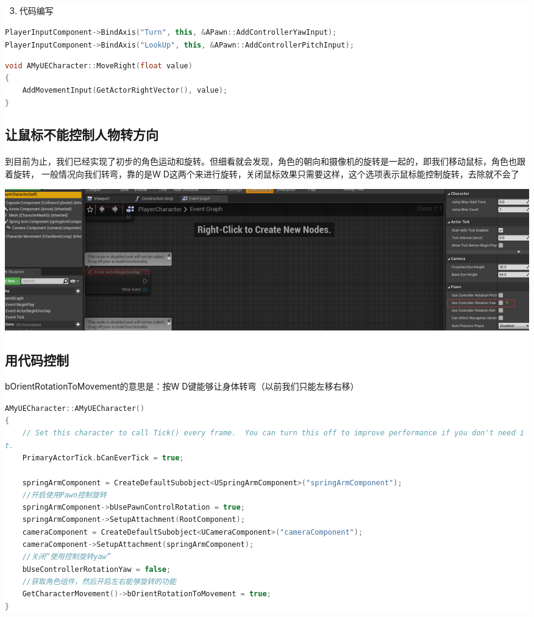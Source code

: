 3. 代码编写

```c++
PlayerInputComponent->BindAxis("Turn", this, &APawn::AddControllerYawInput);
PlayerInputComponent->BindAxis("LookUp", this, &APawn::AddControllerPitchInput);
```
```C++
void AMyUECharacter::MoveRight(float value)
{
	AddMovementInput(GetActorRightVector(), value);
}
```

## 让鼠标不能控制人物转方向

到目前为止，我们已经实现了初步的角色运动和旋转。但细看就会发现，角色的朝向和摄像机的旋转是一起的，即我们移动鼠标，角色也跟着旋转， 一般情况向我们转弯，靠的是W D这两个来进行旋转，关闭鼠标效果只需要这样，这个选项表示鼠标能控制旋转，去除就不会了

![image-20230610221739314](image/1/image-20230610221739314.png)

## 用代码控制

bOrientRotationToMovement的意思是：按W D键能够让身体转弯（以前我们只能左移右移）

```c++
AMyUECharacter::AMyUECharacter()
{
 	// Set this character to call Tick() every frame.  You can turn this off to improve performance if you don't need it.
	PrimaryActorTick.bCanEverTick = true;

	springArmComponent = CreateDefaultSubobject<USpringArmComponent>("springArmComponent");
	//开启使用Pawn控制旋转
	springArmComponent->bUsePawnControlRotation = true;
	springArmComponent->SetupAttachment(RootComponent);
	cameraComponent = CreateDefaultSubobject<UCameraComponent>("cameraComponent");
	cameraComponent->SetupAttachment(springArmComponent);
	//关闭“使用控制旋转yaw”
	bUseControllerRotationYaw = false;
	//获取角色组件，然后开启左右能够旋转的功能
	GetCharacterMovement()->bOrientRotationToMovement = true;
}
```
